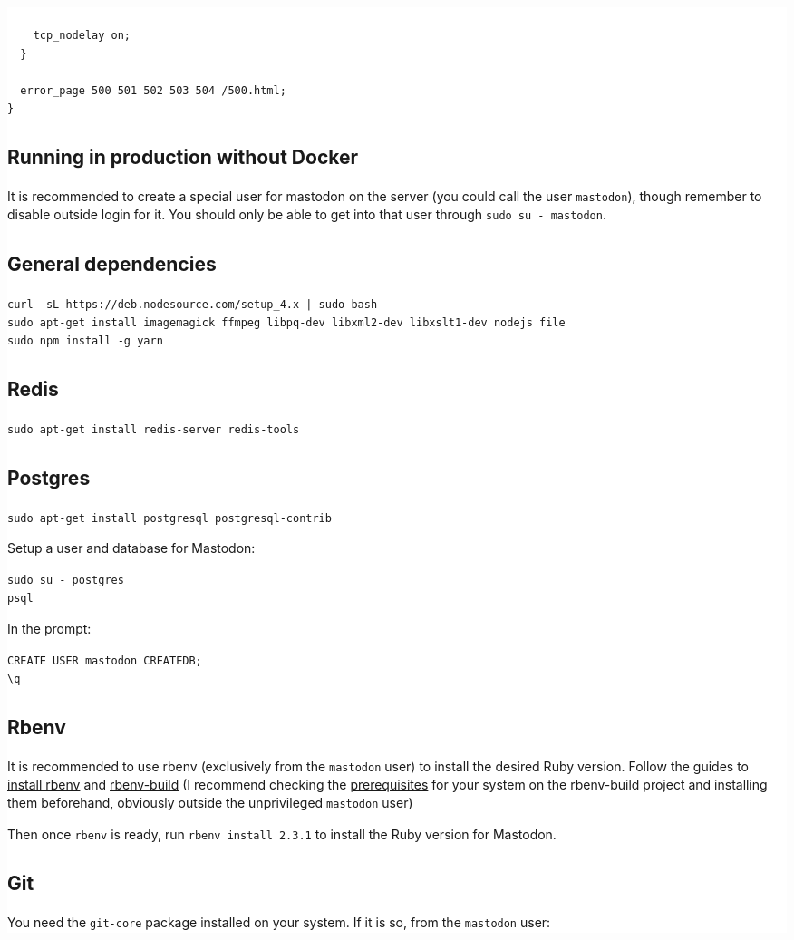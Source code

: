 ```nginx

    tcp_nodelay on;
  }

  error_page 500 501 502 503 504 /500.html;
}
```

## Running in production without Docker

It is recommended to create a special user for mastodon on the server (you could call the user `mastodon`), though remember to disable outside login for it. You should only be able to get into that user through `sudo su - mastodon`.

## General dependencies

    curl -sL https://deb.nodesource.com/setup_4.x | sudo bash -
    sudo apt-get install imagemagick ffmpeg libpq-dev libxml2-dev libxslt1-dev nodejs file
    sudo npm install -g yarn

## Redis

    sudo apt-get install redis-server redis-tools

## Postgres

    sudo apt-get install postgresql postgresql-contrib

Setup a user and database for Mastodon:

    sudo su - postgres
    psql

In the prompt:

    CREATE USER mastodon CREATEDB;
    \q

## Rbenv

It is recommended to use rbenv (exclusively from the `mastodon` user) to install the desired Ruby version. Follow the guides to [install rbenv][1] and [rbenv-build][2] (I recommend checking the [prerequisites][3] for your system on the rbenv-build project and installing them beforehand, obviously outside the unprivileged `mastodon` user)

[1]: https://github.com/rbenv/rbenv#installation
[2]: https://github.com/rbenv/ruby-build#installation
[3]: https://github.com/rbenv/ruby-build/wiki#suggested-build-environment

Then once `rbenv` is ready, run `rbenv install 2.3.1` to install the Ruby version for Mastodon.

## Git

You need the `git-core` package installed on your system. If it is so, from the `mastodon` user:
